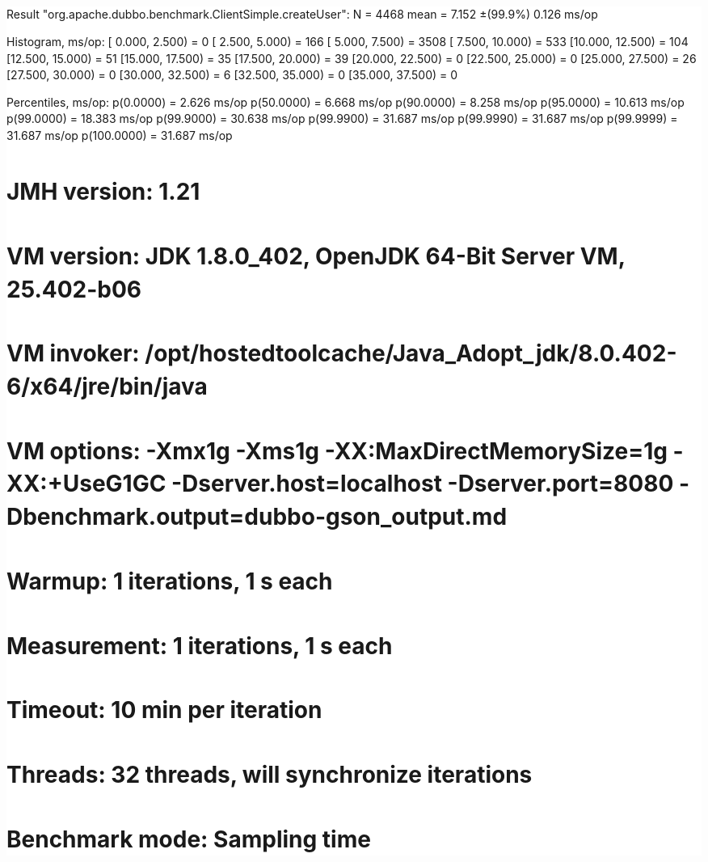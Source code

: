 

Result "org.apache.dubbo.benchmark.ClientSimple.createUser":
  N = 4468
  mean =      7.152 ±(99.9%) 0.126 ms/op

  Histogram, ms/op:
    [ 0.000,  2.500) = 0 
    [ 2.500,  5.000) = 166 
    [ 5.000,  7.500) = 3508 
    [ 7.500, 10.000) = 533 
    [10.000, 12.500) = 104 
    [12.500, 15.000) = 51 
    [15.000, 17.500) = 35 
    [17.500, 20.000) = 39 
    [20.000, 22.500) = 0 
    [22.500, 25.000) = 0 
    [25.000, 27.500) = 26 
    [27.500, 30.000) = 0 
    [30.000, 32.500) = 6 
    [32.500, 35.000) = 0 
    [35.000, 37.500) = 0 

  Percentiles, ms/op:
      p(0.0000) =      2.626 ms/op
     p(50.0000) =      6.668 ms/op
     p(90.0000) =      8.258 ms/op
     p(95.0000) =     10.613 ms/op
     p(99.0000) =     18.383 ms/op
     p(99.9000) =     30.638 ms/op
     p(99.9900) =     31.687 ms/op
     p(99.9990) =     31.687 ms/op
     p(99.9999) =     31.687 ms/op
    p(100.0000) =     31.687 ms/op


# JMH version: 1.21
# VM version: JDK 1.8.0_402, OpenJDK 64-Bit Server VM, 25.402-b06
# VM invoker: /opt/hostedtoolcache/Java_Adopt_jdk/8.0.402-6/x64/jre/bin/java
# VM options: -Xmx1g -Xms1g -XX:MaxDirectMemorySize=1g -XX:+UseG1GC -Dserver.host=localhost -Dserver.port=8080 -Dbenchmark.output=dubbo-gson_output.md
# Warmup: 1 iterations, 1 s each
# Measurement: 1 iterations, 1 s each
# Timeout: 10 min per iteration
# Threads: 32 threads, will synchronize iterations
# Benchmark mode: Sampling time